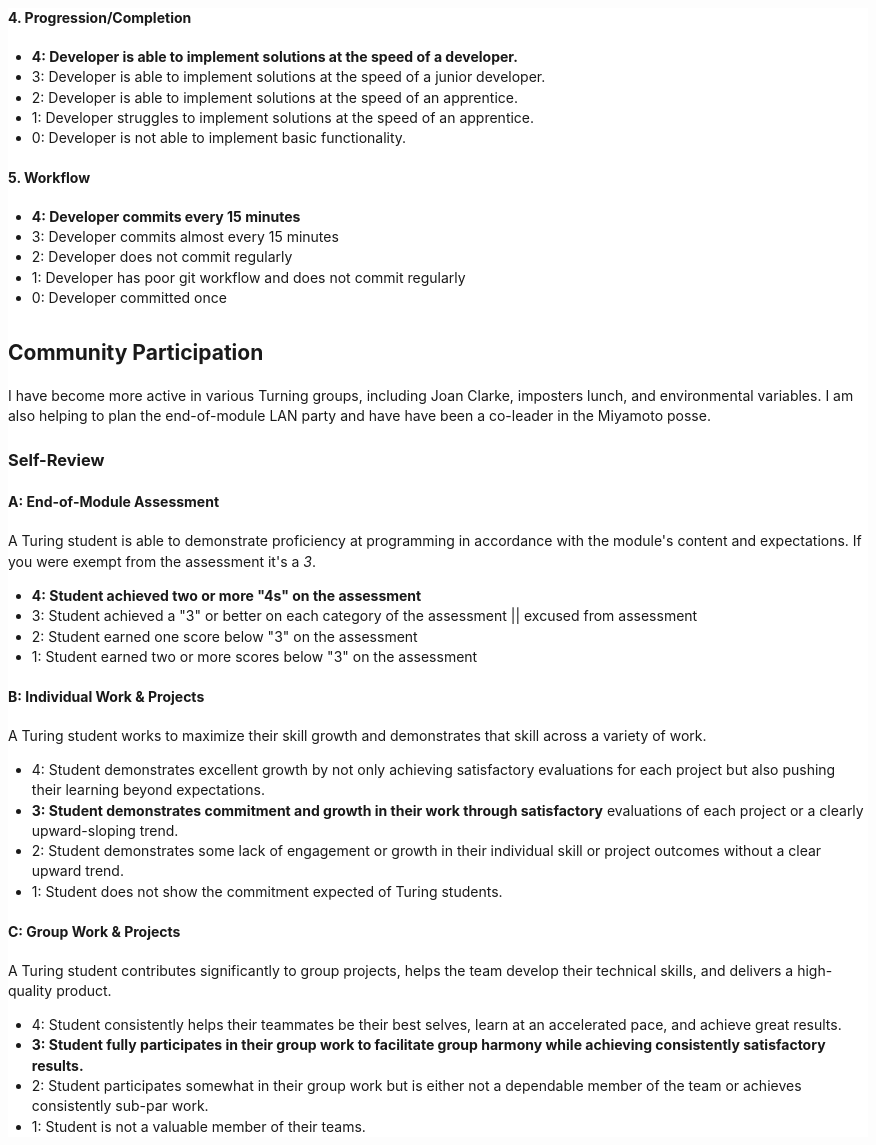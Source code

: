 #### 4. Progression/Completion

* **4: Developer is able to implement solutions at the speed of a developer.**
* 3: Developer is able to implement solutions at the speed of a junior developer.
* 2: Developer is able to implement solutions at the speed of an apprentice.
* 1: Developer struggles to implement solutions at the speed of an apprentice.
* 0: Developer is not able to implement basic functionality.

#### 5. Workflow

* **4: Developer commits every 15 minutes**
* 3: Developer commits almost every 15 minutes
* 2: Developer does not commit regularly
* 1: Developer has poor git workflow and does not commit regularly
* 0: Developer committed once

## Community Participation

I have become more active in various Turning groups, including Joan Clarke, imposters lunch, and environmental variables. I am also helping to plan the end-of-module LAN party and have have been a co-leader in the Miyamoto posse.

### Self-Review

#### A: End-of-Module Assessment

A Turing student is able to demonstrate proficiency at programming in accordance
with the module's content and expectations. If you were exempt from the assessment it's a *3*.

* **4: Student achieved two or more "4s" on the assessment**
* 3: Student achieved a "3" or better on each category of the assessment || excused from assessment
* 2: Student earned one score below "3" on the assessment
* 1: Student earned two or more scores below "3" on the assessment

#### B: Individual Work & Projects

A Turing student works to maximize their skill growth and demonstrates
that skill across a variety of work.

* 4: Student demonstrates excellent growth by not only achieving satisfactory
evaluations for each project but also pushing their learning beyond expectations.
* **3: Student demonstrates commitment and growth in their work through satisfactory**
evaluations of each project or a clearly upward-sloping trend.
* 2: Student demonstrates some lack of engagement or growth in their individual
skill or project outcomes without a clear upward trend.
* 1: Student does not show the commitment expected of Turing students.

#### C: Group Work & Projects

A Turing student contributes significantly to group projects, helps the team
develop their technical skills, and delivers a high-quality product.

* 4: Student consistently helps their teammates be their best selves, learn at
an accelerated pace, and achieve great results.
* **3: Student fully participates in their group work to facilitate group harmony
while achieving consistently satisfactory results.**
* 2: Student participates somewhat in their group work but is either not a
dependable member of the team or achieves consistently sub-par work.
* 1: Student is not a valuable member of their teams.
